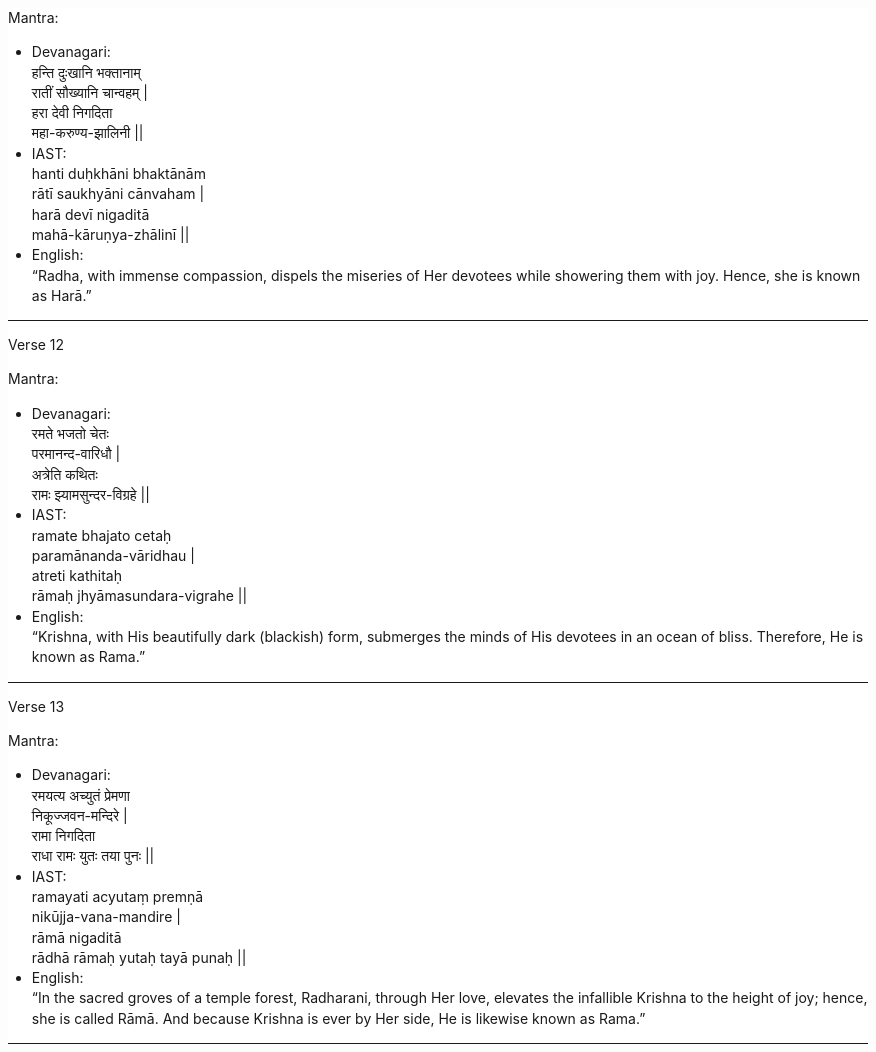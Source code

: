 Mantra:  
- Devanagari:  
  हन्ति दुःखानि भक्तानाम्  
  रातीं सौख्यानि चान्वहम् |  
  हरा देवी निगदिता  
  महा-करुण्य-झालिनी ||
- IAST:  
  hanti duḥkhāni bhaktānām  
  rātī saukhyāni cānvaham |  
  harā devī nigaditā  
  mahā-kāruṇya-zhālinī ||
- English:  
  “Radha, with immense compassion, dispels the miseries of Her devotees while showering them with joy. Hence, she is known as Harā.”

---

Verse 12

Mantra:  
- Devanagari:  
  रमते भजतो चेतः  
  परमानन्द-वारिधौ |  
  अत्रेति कथितः  
  रामः झ्यामसुन्दर-विग्रहे ||
- IAST:  
  ramate bhajato cetaḥ  
  paramānanda-vāridhau |  
  atreti kathitaḥ  
  rāmaḥ jhyāmasundara-vigrahe ||
- English:  
  “Krishna, with His beautifully dark (blackish) form, submerges the minds of His devotees in an ocean of bliss. Therefore, He is known as Rama.”

---

Verse 13

Mantra:  
- Devanagari:  
  रमयत्य अच्युतं प्रेमणा  
  निकूज्जवन-मन्दिरे |  
  रामा निगदिता  
  राधा रामः युतः तया पुनः ||
- IAST:  
  ramayati acyutaṃ premṇā  
  nikūjja-vana-mandire |  
  rāmā nigaditā  
  rādhā rāmaḥ yutaḥ tayā punaḥ ||
- English:  
  “In the sacred groves of a temple forest, Radharani, through Her love, elevates the infallible Krishna to the height of joy; hence, she is called Rāmā. And because Krishna is ever by Her side, He is likewise known as Rama.”

---